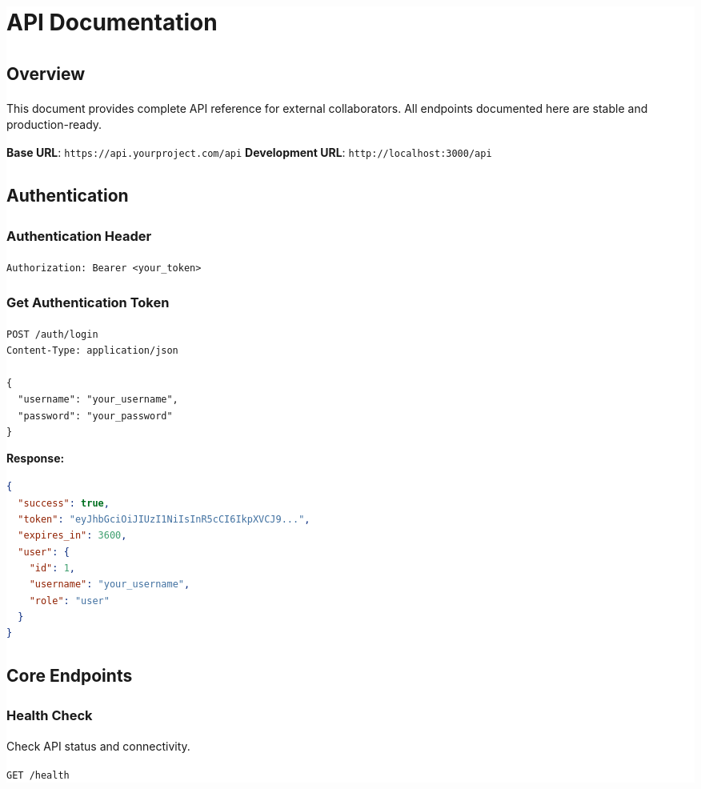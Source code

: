 # API Documentation

## Overview

This document provides complete API reference for external collaborators. All endpoints documented here are stable and production-ready.

**Base URL**: `https://api.yourproject.com/api`
**Development URL**: `http://localhost:3000/api`

## Authentication

### Authentication Header
```
Authorization: Bearer <your_token>
```

### Get Authentication Token
```http
POST /auth/login
Content-Type: application/json

{
  "username": "your_username",
  "password": "your_password"
}
```

**Response:**
```json
{
  "success": true,
  "token": "eyJhbGciOiJIUzI1NiIsInR5cCI6IkpXVCJ9...",
  "expires_in": 3600,
  "user": {
    "id": 1,
    "username": "your_username",
    "role": "user"
  }
}
```

## Core Endpoints

### Health Check
Check API status and connectivity.

```http
GET /health
```
